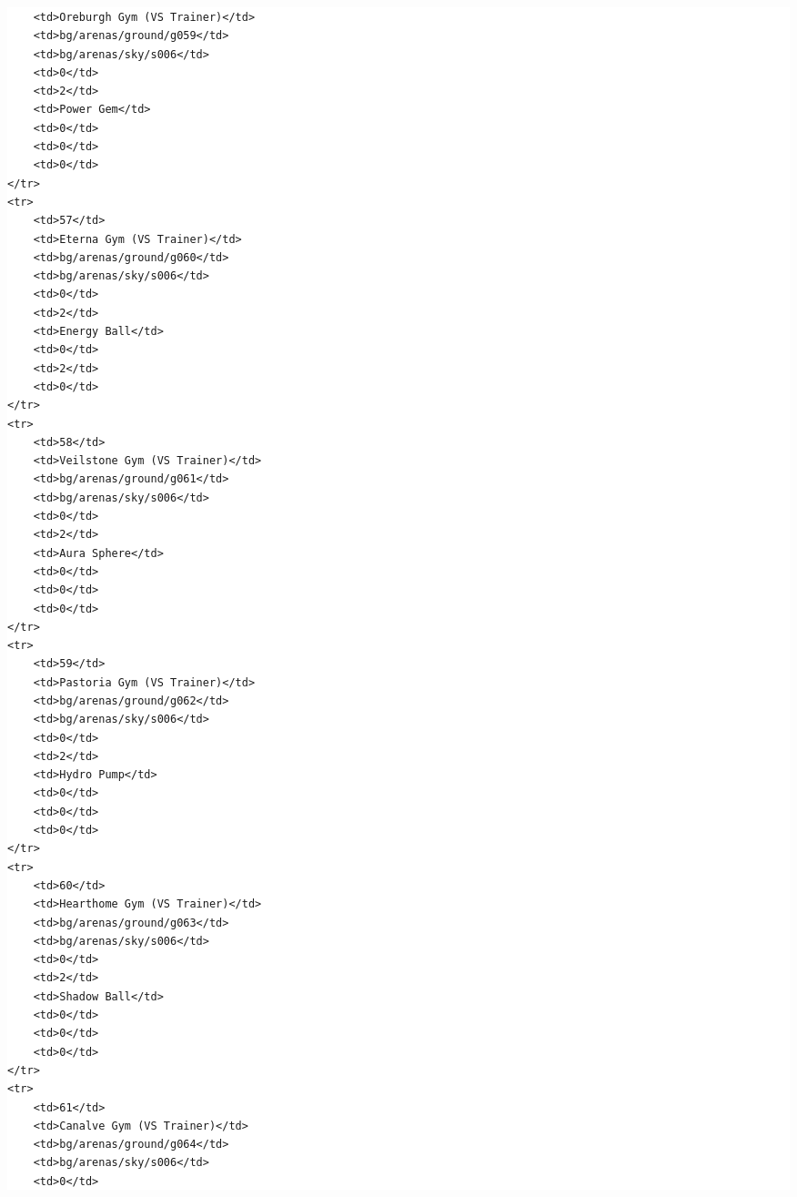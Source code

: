         <td>Oreburgh Gym (VS Trainer)</td>
        <td>bg/arenas/ground/g059</td>
        <td>bg/arenas/sky/s006</td>
        <td>0</td>
        <td>2</td>
        <td>Power Gem</td>
        <td>0</td>
        <td>0</td>
        <td>0</td>
    </tr>
    <tr>
        <td>57</td>
        <td>Eterna Gym (VS Trainer)</td>
        <td>bg/arenas/ground/g060</td>
        <td>bg/arenas/sky/s006</td>
        <td>0</td>
        <td>2</td>
        <td>Energy Ball</td>
        <td>0</td>
        <td>2</td>
        <td>0</td>
    </tr>
    <tr>
        <td>58</td>
        <td>Veilstone Gym (VS Trainer)</td>
        <td>bg/arenas/ground/g061</td>
        <td>bg/arenas/sky/s006</td>
        <td>0</td>
        <td>2</td>
        <td>Aura Sphere</td>
        <td>0</td>
        <td>0</td>
        <td>0</td>
    </tr>
    <tr>
        <td>59</td>
        <td>Pastoria Gym (VS Trainer)</td>
        <td>bg/arenas/ground/g062</td>
        <td>bg/arenas/sky/s006</td>
        <td>0</td>
        <td>2</td>
        <td>Hydro Pump</td>
        <td>0</td>
        <td>0</td>
        <td>0</td>
    </tr>
    <tr>
        <td>60</td>
        <td>Hearthome Gym (VS Trainer)</td>
        <td>bg/arenas/ground/g063</td>
        <td>bg/arenas/sky/s006</td>
        <td>0</td>
        <td>2</td>
        <td>Shadow Ball</td>
        <td>0</td>
        <td>0</td>
        <td>0</td>
    </tr>
    <tr>
        <td>61</td>
        <td>Canalve Gym (VS Trainer)</td>
        <td>bg/arenas/ground/g064</td>
        <td>bg/arenas/sky/s006</td>
        <td>0</td>